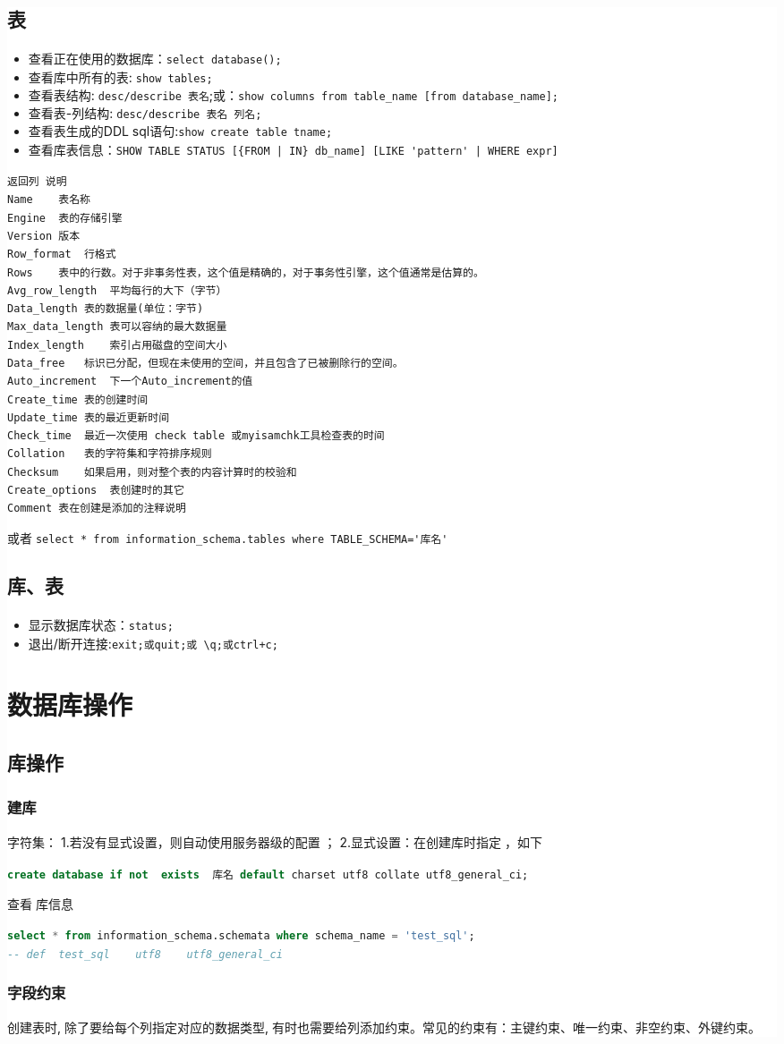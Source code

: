 
## 表
- 查看正在使用的数据库：`select database();`
- 查看库中所有的表: `show tables;`
- 查看表结构: `desc/describe 表名`;或：`show columns from table_name [from database_name];`
- 查看表-列结构: `desc/describe 表名 列名;`
- 查看表生成的DDL sql语句:`show create table tname;`
- 查看库表信息：`SHOW TABLE STATUS [{FROM | IN} db_name] [LIKE 'pattern' | WHERE expr]`
``` text 字段含义
返回列	说明
Name	表名称
Engine	表的存储引擎
Version	版本
Row_format	行格式
Rows	表中的行数。对于非事务性表，这个值是精确的，对于事务性引擎，这个值通常是估算的。
Avg_row_length	平均每行的大下（字节）
Data_length	表的数据量(单位：字节)
Max_data_length	表可以容纳的最大数据量
Index_length	索引占用磁盘的空间大小
Data_free	标识已分配，但现在未使用的空间，并且包含了已被删除行的空间。
Auto_increment	下一个Auto_increment的值
Create_time	表的创建时间
Update_time	表的最近更新时间
Check_time	最近一次使用 check table 或myisamchk工具检查表的时间
Collation	表的字符集和字符排序规则
Checksum	如果启用，则对整个表的内容计算时的校验和
Create_options	表创建时的其它
Comment	表在创建是添加的注释说明
```
或者 `select * from information_schema.tables where TABLE_SCHEMA='库名'`

## 库、表
- 显示数据库状态：`status;`
- 退出/断开连接:`exit;或quit;或 \q;或ctrl+c;`

# 数据库操作

## 库操作

### 建库
字符集： 1.若没有显式设置，则自动使用服务器级的配置 ； 2.显式设置：在创建库时指定 ，如下
```sql
create database if not  exists  库名 default charset utf8 collate utf8_general_ci;
```
查看 库信息
```sql
select * from information_schema.schemata where schema_name = 'test_sql'; 
-- def	test_sql	utf8	utf8_general_ci	
```
### 字段约束
创建表时, 除了要给每个列指定对应的数据类型, 有时也需要给列添加约束。常见的约束有：主键约束、唯一约束、非空约束、外键约束。
